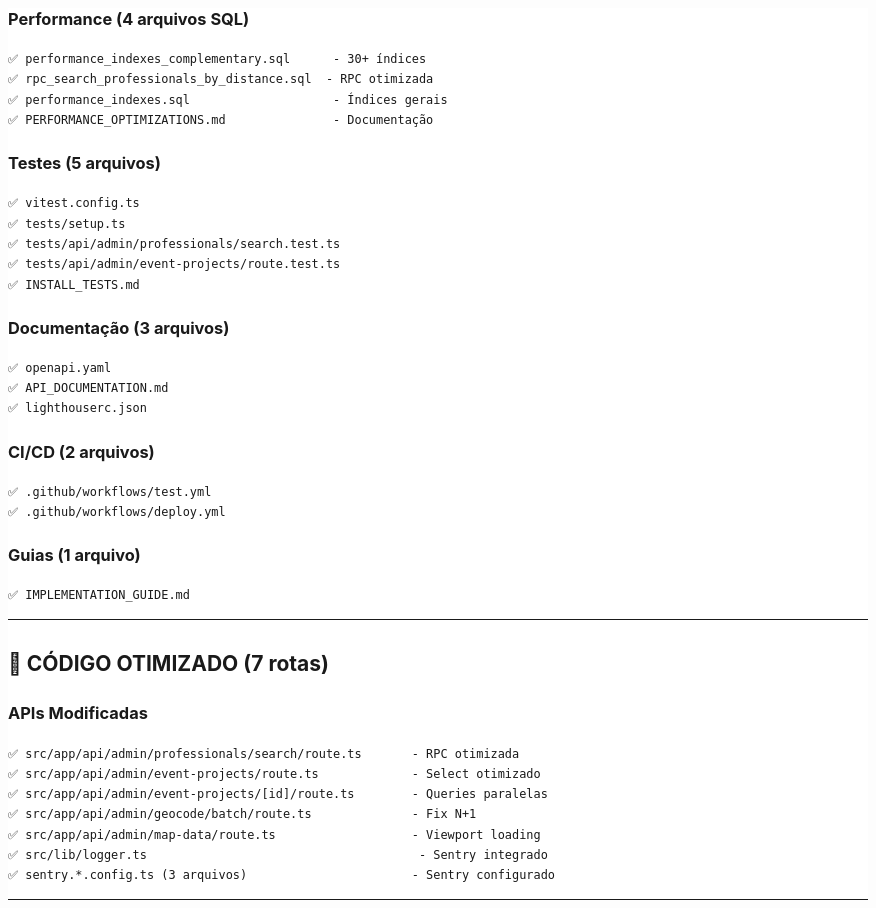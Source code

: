 ### Performance (4 arquivos SQL)
```
✅ performance_indexes_complementary.sql      - 30+ índices
✅ rpc_search_professionals_by_distance.sql  - RPC otimizada
✅ performance_indexes.sql                    - Índices gerais
✅ PERFORMANCE_OPTIMIZATIONS.md               - Documentação
```

### Testes (5 arquivos)
```
✅ vitest.config.ts
✅ tests/setup.ts
✅ tests/api/admin/professionals/search.test.ts
✅ tests/api/admin/event-projects/route.test.ts
✅ INSTALL_TESTS.md
```

### Documentação (3 arquivos)
```
✅ openapi.yaml
✅ API_DOCUMENTATION.md
✅ lighthouserc.json
```

### CI/CD (2 arquivos)
```
✅ .github/workflows/test.yml
✅ .github/workflows/deploy.yml
```

### Guias (1 arquivo)
```
✅ IMPLEMENTATION_GUIDE.md
```

---

## 🚀 CÓDIGO OTIMIZADO (7 rotas)

### APIs Modificadas
```
✅ src/app/api/admin/professionals/search/route.ts       - RPC otimizada
✅ src/app/api/admin/event-projects/route.ts             - Select otimizado
✅ src/app/api/admin/event-projects/[id]/route.ts        - Queries paralelas
✅ src/app/api/admin/geocode/batch/route.ts              - Fix N+1
✅ src/app/api/admin/map-data/route.ts                   - Viewport loading
✅ src/lib/logger.ts                                      - Sentry integrado
✅ sentry.*.config.ts (3 arquivos)                       - Sentry configurado
```

---
